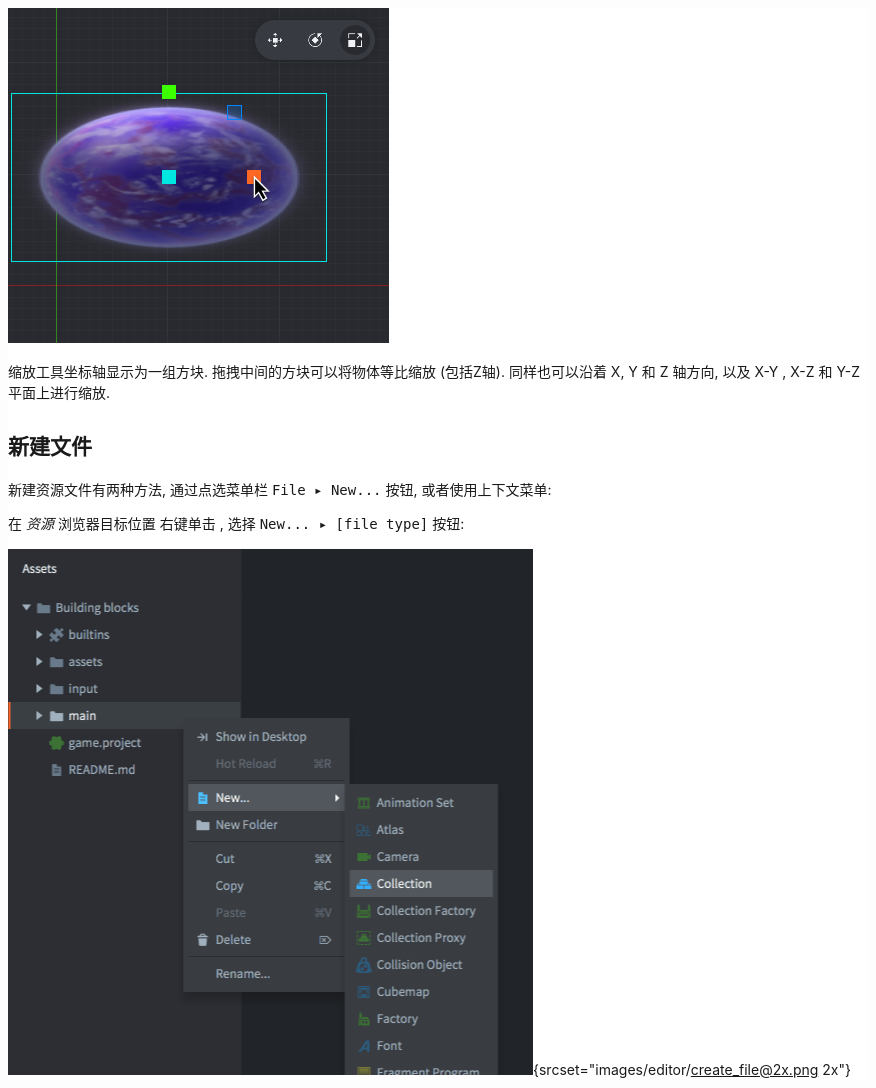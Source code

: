   ![Scale object](images/editor/scale.jpg)

  缩放工具坐标轴显示为一组方块. 拖拽中间的方块可以将物体等比缩放 (包括Z轴). 同样也可以沿着 X, Y 和 Z 轴方向, 以及 X-Y , X-Z 和 Y-Z 平面上进行缩放.

## 新建文件

新建资源文件有两种方法, 通过点选菜单栏 <kbd>File ▸ New...</kbd> 按钮, 或者使用上下文菜单:

在 *资源* 浏览器目标位置 <kbd>右键单击</kbd> , 选择 <kbd>New... ▸ [file type]</kbd> 按钮:

![create file](images/editor/create_file.png){srcset="images/editor/create_file@2x.png 2x"}
